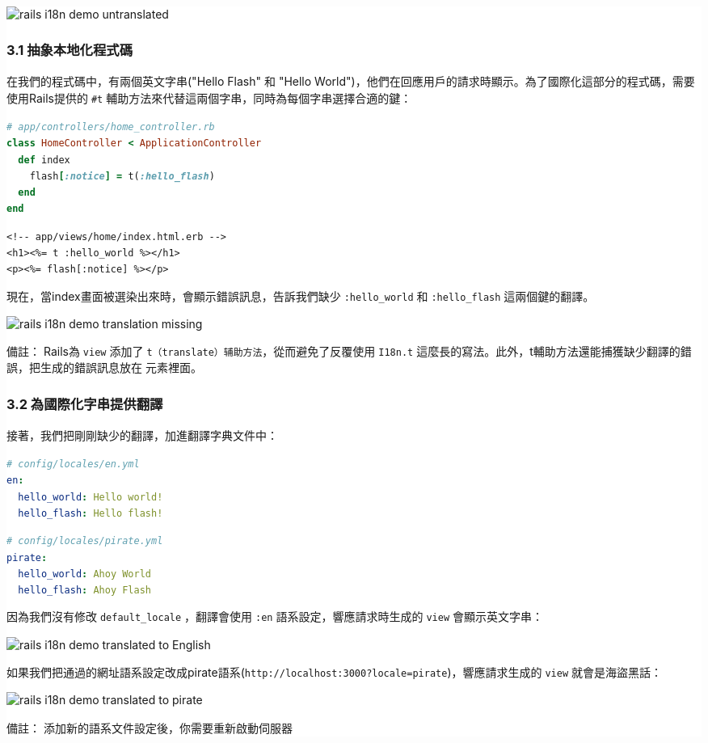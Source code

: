 ![rails i18n demo untranslated](images/i18n/demo_untranslated.png)

### 3.1 抽象本地化程式碼

在我們的程式碼中，有兩個英文字串("Hello Flash" 和 "Hello World")，他們在回應用戶的請求時顯示。為了國際化這部分的程式碼，需要使用Rails提供的 `#t` 輔助方法來代替這兩個字串，同時為每個字串選擇合適的鍵：


```ruby
# app/controllers/home_controller.rb
class HomeController < ApplicationController
  def index
    flash[:notice] = t(:hello_flash)
  end
end
```

```html+erb
<!-- app/views/home/index.html.erb -->
<h1><%= t :hello_world %></h1>
<p><%= flash[:notice] %></p>
```

現在，當index畫面被選染出來時，會顯示錯誤訊息，告訴我們缺少 `:hello_world` 和 `:hello_flash` 這兩個鍵的翻譯。

![rails i18n demo translation missing](images/i18n/demo_translation_missing.png)

備註： Rails為 `view` 添加了 `t（translate）辅助方法`，從而避免了反覆使用 `I18n.t` 這麼長的寫法。此外，t輔助方法還能捕獲缺少翻譯的錯誤，把生成的錯誤訊息放在<span class="translation_missing"> 元素裡面。

### 3.2 為國際化字串提供翻譯

接著，我們把剛剛缺少的翻譯，加進翻譯字典文件中：

```yaml
# config/locales/en.yml
en:
  hello_world: Hello world!
  hello_flash: Hello flash!
```

```yaml
# config/locales/pirate.yml
pirate:
  hello_world: Ahoy World
  hello_flash: Ahoy Flash
```

因為我們沒有修改 `default_locale` ，翻譯會使用 `:en` 語系設定，響應請求時生成的 `view` 會顯示英文字串：  

![rails i18n demo translated to English](images/i18n/demo_translated_en.png)

如果我們把通過的網址語系設定改成pirate語系(`http://localhost:3000?locale=pirate`)，響應請求生成的 `view` 就會是海盜黑話：  

![rails i18n demo translated to pirate](images/i18n/demo_translated_pirate.png)

備註： 添加新的語系文件設定後，你需要重新啟動伺服器


[`config.active_model.i18n_customize_full_message`]: configuring.html#config-active-model-i18n-customize-full-message
[^1]: 根據以下代碼，或者引用[維基百科](https://en.wikipedia.org/wiki/Internationalization_and_localization): 「國際化是一個設計軟件應用程序的過程，使其可以適應各種語言和地區而無需進行工程更改。本地化是對特定區域或語言的軟件進行適應的過程，通過添加特定於當地的組件並對文本進行翻譯。」
[^2]: 其他後端可能允許或要求使用其他的格式，例如GetText後端可能允許讀取GetText文件 。
[^3]: 其中一個原因是，我們不想為不需要 I18n 支持的應用增加不必要的負載，因此對於英語，I18n 資料庫應該盡可能的保持簡單，另一個原因是，為所有現存語言的 I18n 相關問題提供全部的解決方案是不可能的，因此，一個允許被完全替換的解決方案更加合適，這樣對特定功能和擴展進行試驗就會更容易。
